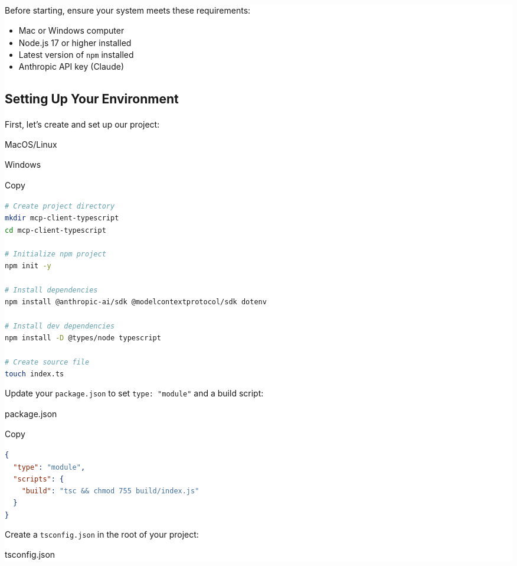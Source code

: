 Before starting, ensure your system meets these requirements:

- Mac or Windows computer
- Node.js 17 or higher installed
- Latest version of `npm` installed
- Anthropic API key (Claude)

## [​](https://modelcontextprotocol.io/quickstart/client\#setting-up-your-environment-2)  Setting Up Your Environment

First, let’s create and set up our project:

MacOS/Linux

Windows

Copy

```bash
# Create project directory
mkdir mcp-client-typescript
cd mcp-client-typescript

# Initialize npm project
npm init -y

# Install dependencies
npm install @anthropic-ai/sdk @modelcontextprotocol/sdk dotenv

# Install dev dependencies
npm install -D @types/node typescript

# Create source file
touch index.ts

```

Update your `package.json` to set `type: "module"` and a build script:

package.json

Copy

```json
{
  "type": "module",
  "scripts": {
    "build": "tsc && chmod 755 build/index.js"
  }
}

```

Create a `tsconfig.json` in the root of your project:

tsconfig.json
